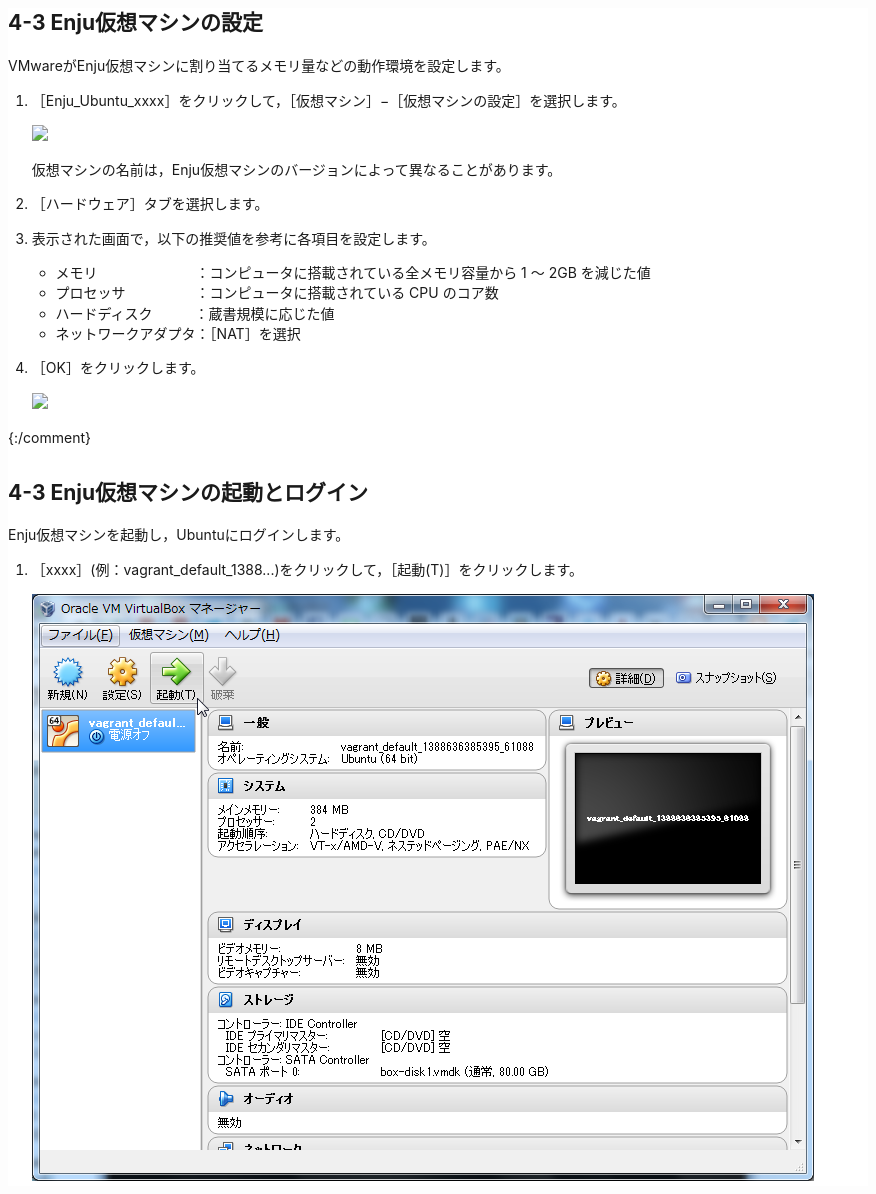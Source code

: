 4-3 Enju仮想マシンの設定
------------------------

VMwareがEnju仮想マシンに割り当てるメモリ量などの動作環境を設定します。

1. ［Enju_Ubuntu_xxxx］をクリックして，［仮想マシン］−［仮想マシンの設定］を選択します。  

   ![](assets/images/image_install_030.png)

   <div class="alert alert-info">
   仮想マシンの名前は，Enju仮想マシンのバージョンによって異なることがあります。
   </div>
2. ［ハードウェア］タブを選択します。
3. 表示された画面で，以下の推奨値を参考に各項目を設定します。
   * メモリ　　　　　　　：コンピュータに搭載されている全メモリ容量から 1 〜 2GB を減じた値
   * プロセッサ　　　　　：コンピュータに搭載されている CPU のコア数
   * ハードディスク　　　：蔵書規模に応じた値
   * ネットワークアダプタ：［NAT］を選択
4. ［OK］をクリックします。  

   ![](assets/images/image_install_031.png)

{:/comment}

<a name="4-3" />
      
4-3 Enju仮想マシンの起動とログイン
--------------------------------------

Enju仮想マシンを起動し，Ubuntuにログインします。

1. ［xxxx］(例：vagrant_default_1388...)をクリックして，［起動(T)］をクリックします。

   ![［起動(T)］をクリック](assets/images/image_install_032.png)
   